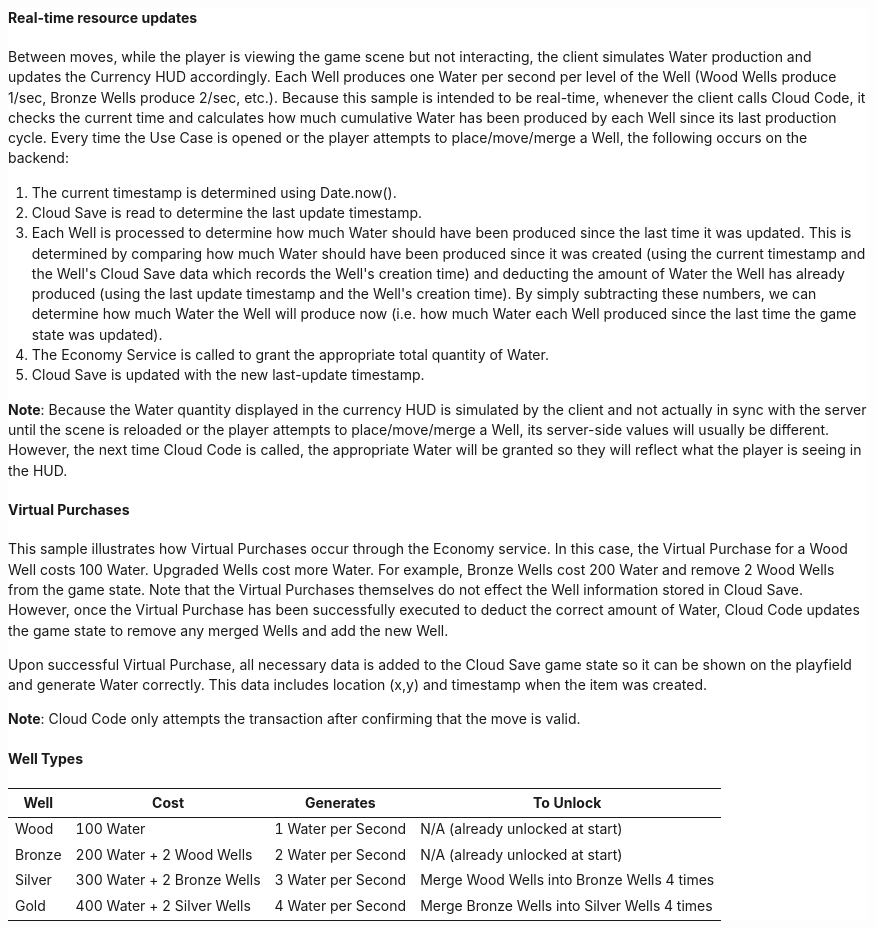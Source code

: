 #### Real-time resource updates

Between moves, while the player is viewing the game scene but not interacting, the client simulates Water production and updates the Currency HUD accordingly. Each Well produces one Water per second per level of the Well (Wood Wells produce 1/sec, Bronze Wells produce 2/sec, etc.). Because this sample is intended to be real-time, whenever the client calls Cloud Code, it checks the current time and calculates how much cumulative Water has been produced by each Well since its last production cycle. Every time the Use Case is opened or the player attempts to place/move/merge a Well, the following occurs on the backend:
1. The current timestamp is determined using Date.now().
2. Cloud Save is read to determine the last update timestamp.
3. Each Well is processed to determine how much Water should have been produced since the last time it was updated. This is determined by comparing how much Water should have been produced since it was created (using the current timestamp and the Well's Cloud Save data which records the Well's creation time) and deducting the amount of Water the Well has already produced (using the last update timestamp and the Well's creation time). By simply subtracting these numbers, we can determine how much Water the Well will produce now (i.e. how much Water each Well produced since the last time the game state was updated).
4. The Economy Service is called to grant the appropriate total quantity of Water.
5. Cloud Save is updated with the new last-update timestamp.

**Note**: Because the Water quantity displayed in the currency HUD is simulated by the client and not actually in sync with the server until the scene is reloaded or the player attempts to place/move/merge a Well, its server-side values will usually be different. However, the next time Cloud Code is called, the appropriate Water will be granted so they will reflect what the player is seeing in the HUD.

#### Virtual Purchases

This sample illustrates how Virtual Purchases occur through the Economy service. In this case, the Virtual Purchase for a Wood Well costs 100 Water. Upgraded Wells cost more Water. For example, Bronze Wells cost 200 Water and remove 2 Wood Wells from the game state. Note that the Virtual Purchases themselves do not effect the Well information stored in Cloud Save. However, once the Virtual Purchase has been successfully executed to deduct the correct amount of Water, Cloud Code updates the game state to remove any merged Wells and add the new Well.

Upon successful Virtual Purchase, all necessary data is added to the Cloud Save game state so it can be shown on the playfield and generate Water correctly. This data includes location (x,y) and timestamp when the item was created.

**Note**: Cloud Code only attempts the transaction after confirming that the move is valid.

#### Well Types

| **Well** | **Cost**                      | **Generates**         | **To Unlock**                                  |
| -------- | ----------------------------- | --------------------- | ---------------------------------------------- |
| Wood     | 100 Water                     | 1 Water per Second    | N/A (already unlocked at start)                |
| Bronze   | 200 Water + 2 Wood Wells      | 2 Water per Second    | N/A (already unlocked at start)                |
| Silver   | 300 Water + 2 Bronze Wells    | 3 Water per Second    | Merge Wood Wells into Bronze Wells 4 times     |
| Gold     | 400 Water + 2 Silver Wells    | 4 Water per Second    | Merge Bronze Wells into Silver Wells 4 times   |
